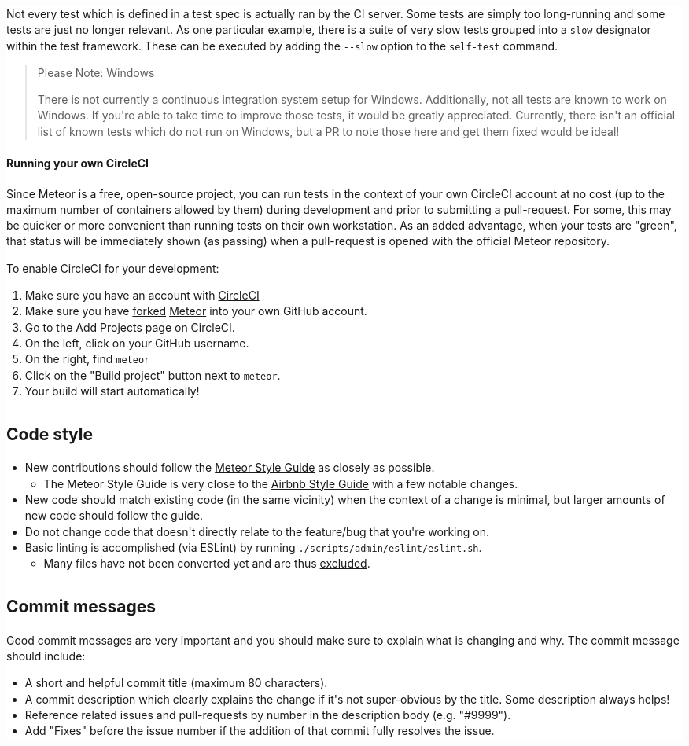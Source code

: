 Not every test which is defined in a test spec is actually ran by the CI server.  Some tests are simply too long-running and some tests are just no longer relevant.  As one particular example, there is a suite of very slow tests grouped into a `slow` designator within the test framework.  These can be executed by adding the `--slow` option to the `self-test` command.

> Please Note: Windows
>
> There is not currently a continuous integration system setup for Windows.  Additionally, not all tests are known to work on Windows.  If you're able to take time to improve those tests, it would be greatly appreciated.  Currently, there isn't an official list of known tests which do not run on Windows, but a PR to note those here and get them fixed would be ideal!

#### Running your own CircleCI

Since Meteor is a free, open-source project, you can run tests in the context of your own CircleCI account at no cost (up to the maximum number of containers allowed by them) during development and prior to submitting a pull-request.  For some, this may be quicker or more convenient than running tests on their own workstation.  As an added advantage, when your tests are "green", that status will be immediately shown (as passing) when a pull-request is opened with the official Meteor repository.

To enable CircleCI for your development:

1. Make sure you have an account with [CircleCI](https://circleci.com)
0. Make sure you have [forked](https://help.github.com/articles/fork-a-repo/) [Meteor](https://github.com/meteor/meteor) into your own GitHub account.
0. Go to the [Add Projects](https://circleci.com/add-projects) page on CircleCI.
0. On the left, click on your GitHub username.
0. On the right, find `meteor`
0. Click on the "Build project" button next to `meteor`.
0. Your build will start automatically!

## Code style

* New contributions should follow the [Meteor Style Guide](https://github.com/meteor/javascript/) as closely as possible.
  * The Meteor Style Guide is very close to the [Airbnb Style Guide](https://github.com/airbnb/javascript) with a few notable changes.
* New code should match existing code (in the same vicinity) when the context of a change is minimal, but larger amounts of new code should follow the guide.
* Do not change code that doesn't directly relate to the feature/bug that you're working on.
* Basic linting is accomplished (via ESLint) by running `./scripts/admin/eslint/eslint.sh`.
  * Many files have not been converted yet and are thus [excluded](https://github.com/meteor/meteor/blob/master/.eslintignore).

## Commit messages

Good commit messages are very important and you should make sure to explain what is changing and why.  The commit message should include:

* A short and helpful commit title (maximum 80 characters).
* A commit description which clearly explains the change if it's not super-obvious by the title.  Some description always helps!
* Reference related issues and pull-requests by number in the description body (e.g. "#9999").
* Add "Fixes" before the issue number if the addition of that commit fully resolves the issue.
